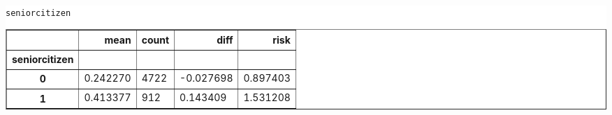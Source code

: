 
    
    
    seniorcitizen
    


<div>
<style scoped>
    .dataframe tbody tr th:only-of-type {
        vertical-align: middle;
    }

    .dataframe tbody tr th {
        vertical-align: top;
    }

    .dataframe thead th {
        text-align: right;
    }
</style>
<table border="1" class="dataframe">
  <thead>
    <tr style="text-align: right;">
      <th></th>
      <th>mean</th>
      <th>count</th>
      <th>diff</th>
      <th>risk</th>
    </tr>
    <tr>
      <th>seniorcitizen</th>
      <th></th>
      <th></th>
      <th></th>
      <th></th>
    </tr>
  </thead>
  <tbody>
    <tr>
      <th>0</th>
      <td>0.242270</td>
      <td>4722</td>
      <td>-0.027698</td>
      <td>0.897403</td>
    </tr>
    <tr>
      <th>1</th>
      <td>0.413377</td>
      <td>912</td>
      <td>0.143409</td>
      <td>1.531208</td>
    </tr>
  </tbody>
</table>
</div>
